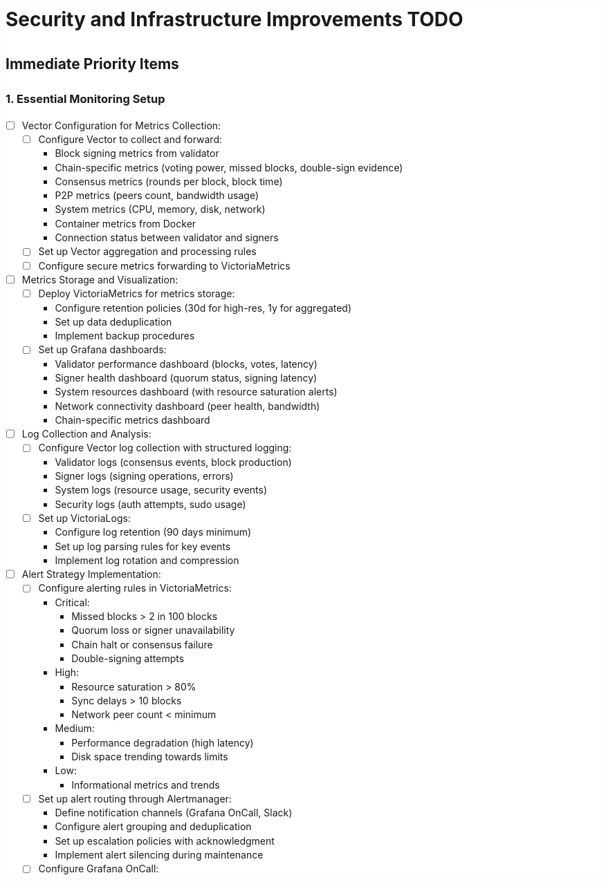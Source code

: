 # Security and Infrastructure Improvements TODO

## Immediate Priority Items

### 1. Essential Monitoring Setup
- [ ] Vector Configuration for Metrics Collection:
  - [ ] Configure Vector to collect and forward:
    - Block signing metrics from validator
    - Chain-specific metrics (voting power, missed blocks, double-sign evidence)
    - Consensus metrics (rounds per block, block time)
    - P2P metrics (peers count, bandwidth usage)
    - System metrics (CPU, memory, disk, network)
    - Container metrics from Docker
    - Connection status between validator and signers
  - [ ] Set up Vector aggregation and processing rules
  - [ ] Configure secure metrics forwarding to VictoriaMetrics

- [ ] Metrics Storage and Visualization:
  - [ ] Deploy VictoriaMetrics for metrics storage:
    - Configure retention policies (30d for high-res, 1y for aggregated)
    - Set up data deduplication
    - Implement backup procedures
  - [ ] Set up Grafana dashboards:
    - Validator performance dashboard (blocks, votes, latency)
    - Signer health dashboard (quorum status, signing latency)
    - System resources dashboard (with resource saturation alerts)
    - Network connectivity dashboard (peer health, bandwidth)
    - Chain-specific metrics dashboard

- [ ] Log Collection and Analysis:
  - [ ] Configure Vector log collection with structured logging:
    - Validator logs (consensus events, block production)
    - Signer logs (signing operations, errors)
    - System logs (resource usage, security events)
    - Security logs (auth attempts, sudo usage)
  - [ ] Set up VictoriaLogs:
    - Configure log retention (90 days minimum)
    - Set up log parsing rules for key events
    - Implement log rotation and compression

- [ ] Alert Strategy Implementation:
  - [ ] Configure alerting rules in VictoriaMetrics:
    - Critical: 
      - Missed blocks > 2 in 100 blocks
      - Quorum loss or signer unavailability
      - Chain halt or consensus failure
      - Double-signing attempts
    - High:
      - Resource saturation > 80%
      - Sync delays > 10 blocks
      - Network peer count < minimum
    - Medium:
      - Performance degradation (high latency)
      - Disk space trending towards limits
    - Low:
      - Informational metrics and trends
  - [ ] Set up alert routing through Alertmanager:
    - Define notification channels (Grafana OnCall, Slack)
    - Configure alert grouping and deduplication
    - Set up escalation policies with acknowledgment
    - Implement alert silencing during maintenance
  - [ ] Configure Grafana OnCall: